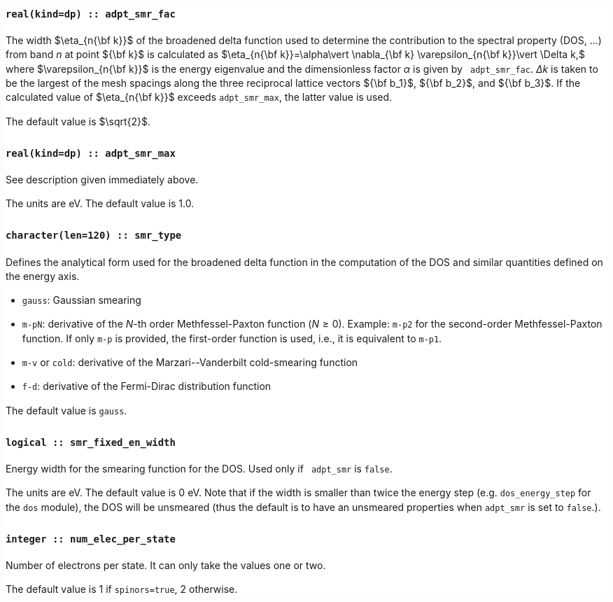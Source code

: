 ### `real(kind=dp) :: adpt_smr_fac`

The width $\eta_{n{\bf k}}$ of the broadened delta function used to
determine the contribution to the spectral property (DOS, \...) from
band $n$ at point ${\bf k}$ is calculated as
$\eta_{n{\bf k}}=\alpha\vert \nabla_{\bf k}
\varepsilon_{n{\bf k}}\vert \Delta k,$ where $\varepsilon_{n{\bf k}}$
is the energy eigenvalue and the dimensionless factor $\alpha$ is given
by ` adpt_smr_fac`. $\Delta k$ is taken to be the largest of the mesh
spacings along the three reciprocal lattice vectors ${\bf b_1}$, ${\bf
  b_2}$, and ${\bf b_3}$. If the calculated value of $\eta_{n{\bf
    k}}$ exceeds `adpt_smr_max`, the latter value is used.

The default value is $\sqrt{2}$.

### `real(kind=dp) :: adpt_smr_max`

See description given immediately above.

The units are eV. The default value is 1.0.

### `character(len=120) :: smr_type`

Defines the analytical form used for the broadened delta function in the
computation of the DOS and similar quantities defined on the energy
axis.

-   `gauss`: Gaussian smearing

-   `m-pN`: derivative of the $N$-th order Methfessel-Paxton function
    ($N\geq 0$). Example: `m-p2` for the second-order Methfessel-Paxton
    function. If only `m-p` is provided, the first-order function is
    used, i.e., it is equivalent to `m-p1`.

-   `m-v` or `cold`: derivative of the Marzari--Vanderbilt cold-smearing
    function

-   `f-d`: derivative of the Fermi-Dirac distribution function

The default value is `gauss`.

### `logical :: smr_fixed_en_width`

Energy width for the smearing function for the DOS. Used only if
` adpt_smr` is `false`.

The units are eV. The default value is 0 eV. Note that if the width is
smaller than twice the energy step (e.g. `dos_energy_step` for the `dos`
module), the DOS will be unsmeared (thus the default is to have an
unsmeared properties when `adpt_smr` is set to `false`.).

### `integer :: num_elec_per_state`

Number of electrons per state. It can only take the values one or two.

The default value is 1 if `spinors=true`, 2 otherwise.
